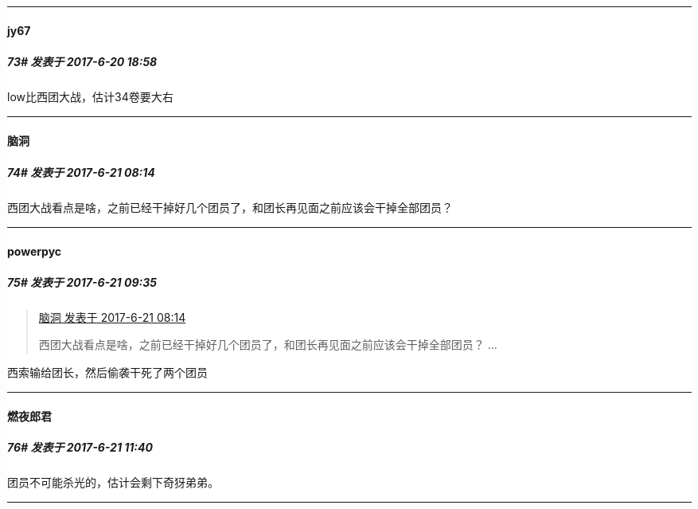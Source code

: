 -----

####  jy67  
##### 73#       发表于 2017-6-20 18:58




low比西团大战，估计34卷要大右







-----

####  脑洞  
##### 74#       发表于 2017-6-21 08:14




西团大战看点是啥，之前已经干掉好几个团员了，和团长再见面之前应该会干掉全部团员？







-----

####  powerpyc  
##### 75#       发表于 2017-6-21 09:35



<blockquote><a href="httphttps://bbs.saraba1st.com/2b/forum.php?mod=redirect&amp;goto=findpost&amp;pid=36337630&amp;ptid=1505675" target="_blank">脑洞 发表于 2017-6-21 08:14</a>

西团大战看点是啥，之前已经干掉好几个团员了，和团长再见面之前应该会干掉全部团员？ ...</blockquote>
西索输给团长，然后偷袭干死了两个团员







-----

####  燃夜郎君  
##### 76#       发表于 2017-6-21 11:40




团员不可能杀光的，估计会剩下奇犽弟弟。







-----
